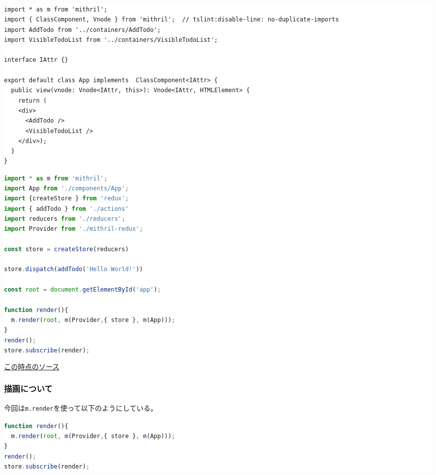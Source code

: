 ```typescript:src/components/App.tsx
import * as m from 'mithril';
import { ClassComponent, Vnode } from 'mithril';  // tslint:disable-line: no-duplicate-imports
import AddTodo from '../containers/AddTodo';
import VisibleTodoList from '../containers/VisibleTodoList';

interface IAttr {}

export default class App implements  ClassComponent<IAttr> {
  public view(vnode: Vnode<IAttr, this>): Vnode<IAttr, HTMLElement> {
    return (
    <div>
      <AddTodo />
      <VisibleTodoList />
    </div>);
  }
}
```

```typescript:src/app.ts
import * as m from 'mithril';
import App from './components/App';
import {createStore } from 'redux';
import { addTodo } from './actions'
import reducers from './reducers';
import Provider from './mithril-redux';

const store = createStore(reducers)

store.dispatch(addTodo('Hello World!'))

const root = document.getElementById('app');

function render(){
  m.render(root, m(Provider,{ store }, m(App)));
}
render();
store.subscribe(render);
```


[この時点のソース](https://github.com/hibohiboo/develop/tree/b7f5e1a11fe4c3ba130a330a42fdd849b9419a76/tutorial/lesson/redux-todo-mithril)


### 描画について

今回は`m.render`を使って以下のようにしている。

```typescript
function render(){
  m.render(root, m(Provider,{ store }, m(App)));
}
render();
store.subscribe(render);
```
